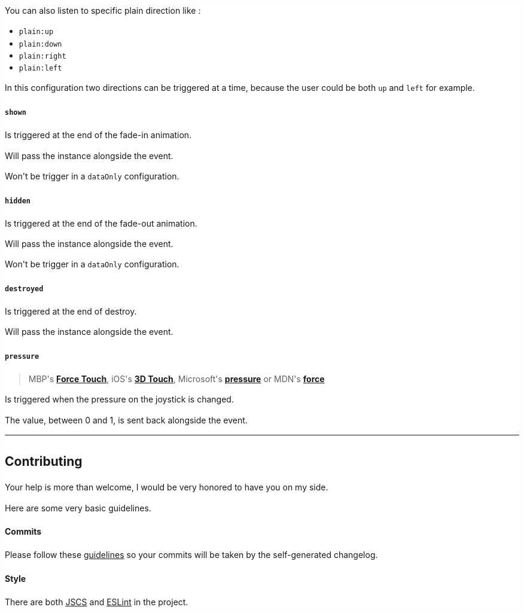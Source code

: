 You can also listen to specific plain direction like :

-   `plain:up`
-   `plain:down`
-   `plain:right`
-   `plain:left`

In this configuration two directions can be triggered at a time,
because the user could be both `up` and `left` for example.

#### `shown`

Is triggered at the end of the fade-in animation.

Will pass the instance alongside the event.

Won't be trigger in a `dataOnly` configuration.

#### `hidden`

Is triggered at the end of the fade-out animation.

Will pass the instance alongside the event.

Won't be trigger in a `dataOnly` configuration.

#### `destroyed`

Is triggered at the end of destroy.

Will pass the instance alongside the event.

#### `pressure`

> MBP's [**Force Touch**](http://www.apple.com/macbook-pro/features-retina/#interact), iOS's [**3D Touch**](http://www.apple.com/iphone-6s/3d-touch/), Microsoft's [**pressure**](https://msdn.microsoft.com/library/hh772360%28v=vs.85%29.aspx?WT.mc_id=iot-0000-emwalker) or MDN's [**force**](https://developer.mozilla.org/en-US/docs/Web/API/Touch/force)

Is triggered when the pressure on the joystick is changed.

The value, between 0 and 1, is sent back alongside the event.

---

## Contributing

Your help is more than welcome, I would be very honored to have you on my side.

Here are some very basic guidelines.

#### Commits

Please follow these [guidelines](https://github.com/angular/angular.js/blob/master/CONTRIBUTING.md#commit) so your commits will be taken by the self-generated changelog.

#### Style

There are both [JSCS](http://jscs.info/) and [ESLint](http://eslint.org/) in the project.
